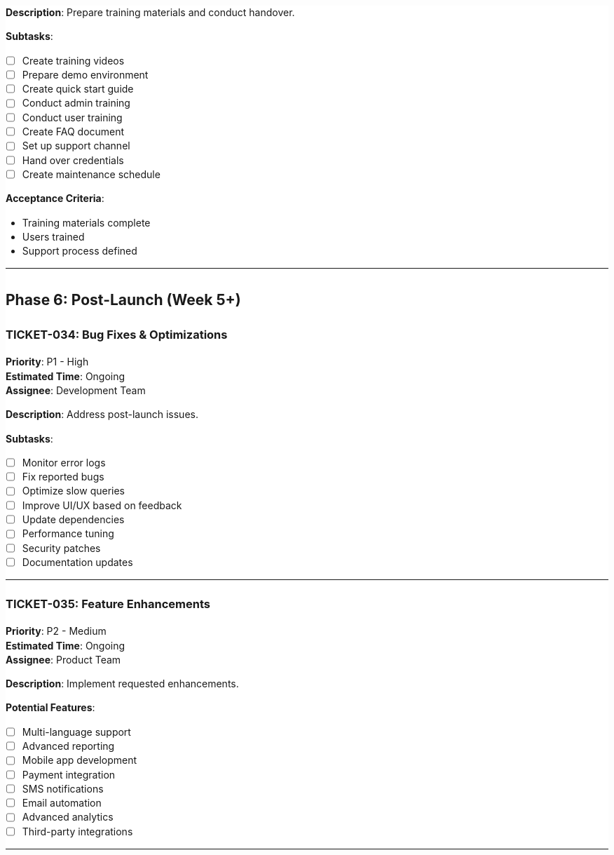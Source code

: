 **Description**: Prepare training materials and conduct handover.

**Subtasks**:
- [ ] Create training videos
- [ ] Prepare demo environment
- [ ] Create quick start guide
- [ ] Conduct admin training
- [ ] Conduct user training
- [ ] Create FAQ document
- [ ] Set up support channel
- [ ] Hand over credentials
- [ ] Create maintenance schedule

**Acceptance Criteria**:
- Training materials complete
- Users trained
- Support process defined

---

## Phase 6: Post-Launch (Week 5+)

### TICKET-034: Bug Fixes & Optimizations
**Priority**: P1 - High  
**Estimated Time**: Ongoing  
**Assignee**: Development Team

**Description**: Address post-launch issues.

**Subtasks**:
- [ ] Monitor error logs
- [ ] Fix reported bugs
- [ ] Optimize slow queries
- [ ] Improve UI/UX based on feedback
- [ ] Update dependencies
- [ ] Performance tuning
- [ ] Security patches
- [ ] Documentation updates

---

### TICKET-035: Feature Enhancements
**Priority**: P2 - Medium  
**Estimated Time**: Ongoing  
**Assignee**: Product Team

**Description**: Implement requested enhancements.

**Potential Features**:
- [ ] Multi-language support
- [ ] Advanced reporting
- [ ] Mobile app development
- [ ] Payment integration
- [ ] SMS notifications
- [ ] Email automation
- [ ] Advanced analytics
- [ ] Third-party integrations

---